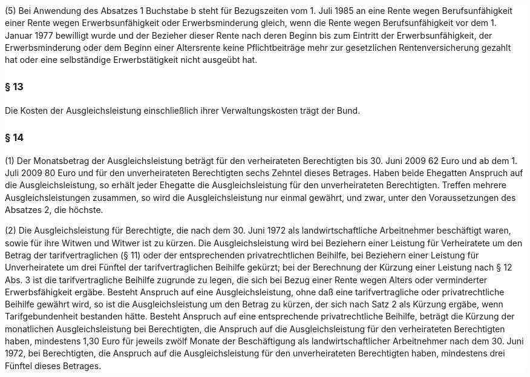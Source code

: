 


(5) Bei Anwendung des Absatzes 1 Buchstabe b steht für Bezugszeiten
vom 1. Juli 1985 an eine Rente wegen Berufsunfähigkeit einer Rente
wegen Erwerbsunfähigkeit oder Erwerbsminderung gleich, wenn die Rente
wegen Berufsunfähigkeit vor dem 1. Januar 1977 bewilligt wurde und der
Bezieher dieser Rente nach deren Beginn bis zum Eintritt der
Erwerbsunfähigkeit, der Erwerbsminderung oder dem Beginn einer
Altersrente keine Pflichtbeiträge mehr zur gesetzlichen
Rentenversicherung gezahlt hat oder eine selbständige Erwerbstätigkeit
nicht ausgeübt hat.


### § 13

Die Kosten der Ausgleichsleistung einschließlich ihrer
Verwaltungskosten trägt der Bund.


### § 14

(1) Der Monatsbetrag der Ausgleichsleistung beträgt für den
verheirateten Berechtigten bis 30. Juni 2009 62 Euro und ab dem 1.
Juli 2009 80 Euro und für den unverheirateten Berechtigten sechs
Zehntel dieses Betrages. Haben beide Ehegatten Anspruch auf die
Ausgleichsleistung, so erhält jeder Ehegatte die Ausgleichsleistung
für den unverheirateten Berechtigten. Treffen mehrere
Ausgleichsleistungen zusammen, so wird die Ausgleichsleistung nur
einmal gewährt, und zwar, unter den Voraussetzungen des Absatzes 2,
die höchste.

(2) Die Ausgleichsleistung für Berechtigte, die nach dem 30. Juni 1972
als landwirtschaftliche Arbeitnehmer beschäftigt waren, sowie für ihre
Witwen und Witwer ist zu kürzen. Die Ausgleichsleistung wird bei
Beziehern einer Leistung für Verheiratete um den Betrag der
tarifvertraglichen (§ 11) oder der entsprechenden privatrechtlichen
Beihilfe, bei Beziehern einer Leistung für Unverheiratete um drei
Fünftel der tarifvertraglichen Beihilfe gekürzt; bei der Berechnung
der Kürzung einer Leistung nach § 12 Abs. 3 ist die tarifvertragliche
Beihilfe zugrunde zu legen, die sich bei Bezug einer Rente wegen
Alters oder verminderter Erwerbsfähigkeit ergäbe. Besteht Anspruch auf
eine Ausgleichsleistung, ohne daß eine tarifvertragliche oder
privatrechtliche Beihilfe gewährt wird, so ist die Ausgleichsleistung
um den Betrag zu kürzen, der sich nach Satz 2 als Kürzung ergäbe, wenn
Tarifgebundenheit bestanden hätte. Besteht Anspruch auf eine
entsprechende privatrechtliche Beihilfe, beträgt die Kürzung der
monatlichen Ausgleichsleistung bei Berechtigten, die Anspruch auf die
Ausgleichsleistung für den verheirateten Berechtigten haben,
mindestens 1,30 Euro für jeweils zwölf Monate der Beschäftigung als
landwirtschaftlicher Arbeitnehmer nach dem 30. Juni 1972, bei
Berechtigten, die Anspruch auf die Ausgleichsleistung für den
unverheirateten Berechtigten haben, mindestens drei Fünftel dieses
Betrages.
